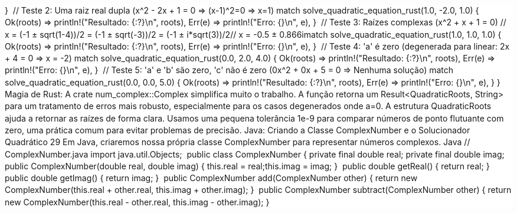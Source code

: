 }​
​
// Teste 2: Uma raiz real dupla (x^2 - 2x + 1 = 0 => (x-1)^2=0 => x=1)​
match solve_quadratic_equation_rust(1.0, -2.0, 1.0) {​
Ok(roots) => println!("Resultado: {:?}\n", roots),​
Err(e) => println!("Erro: {}\n", e),​
}​
​
// Teste 3: Raízes complexas (x^2 + x + 1 = 0)​
// x = (-1 ± sqrt(1-4))/2 = (-1 ± sqrt(-3))/2 = (-1 ± i*sqrt(3))/2​
// x = -0.5 ± 0.866i​match solve_quadratic_equation_rust(1.0, 1.0, 1.0) {​
Ok(roots) => println!("Resultado: {:?}\n", roots),​
Err(e) => println!("Erro: {}\n", e),​
}​
​
// Teste 4: 'a' é zero (degenerada para linear: 2x + 4 = 0 => x = -2)​
match solve_quadratic_equation_rust(0.0, 2.0, 4.0) {​
Ok(roots) => println!("Resultado: {:?}\n", roots),​
Err(e) => println!("Erro: {}\n", e),​
}​
​
// Teste 5: 'a' e 'b' são zero, 'c' não é zero (0x^2 + 0x + 5 = 0 => Nenhuma solução)​
match solve_quadratic_equation_rust(0.0, 0.0, 5.0) {​
Ok(roots) => println!("Resultado: {:?}\n", roots),​
Err(e) => println!("Erro: {}\n", e),​
}​
}​
​
Magia de Rust: A crate num_complex::Complex<f64> simplifica muito o trabalho. A
função retorna um Result<QuadraticRoots, String> para um tratamento de erros mais
robusto, especialmente para os casos degenerados onde a=0. A estrutura
QuadraticRoots ajuda a retornar as raízes de forma clara. Usamos uma pequena
tolerância 1e-9 para comparar números de ponto flutuante com zero, uma prática
comum para evitar problemas de precisão.
Java: Criando a Classe ComplexNumber e o Solucionador Quadrático 29
Em Java, criaremos nossa própria classe ComplexNumber para representar números
complexos.
Java
// ComplexNumber.java​
import java.util.Objects;​
​
public class ComplexNumber {​
private final double real;​
private final double imag;​​
public ComplexNumber(double real, double imag) {​
this.real = real;​
this.imag = imag;​
}​
​
public double getReal() {​
return real;​
}​
​
public double getImag() {​
return imag;​
}​
​
public ComplexNumber add(ComplexNumber other) {​
return new ComplexNumber(this.real + other.real, this.imag + other.imag);​
}​
​
public ComplexNumber subtract(ComplexNumber other) {​
return new ComplexNumber(this.real - other.real, this.imag - other.imag);​
}​